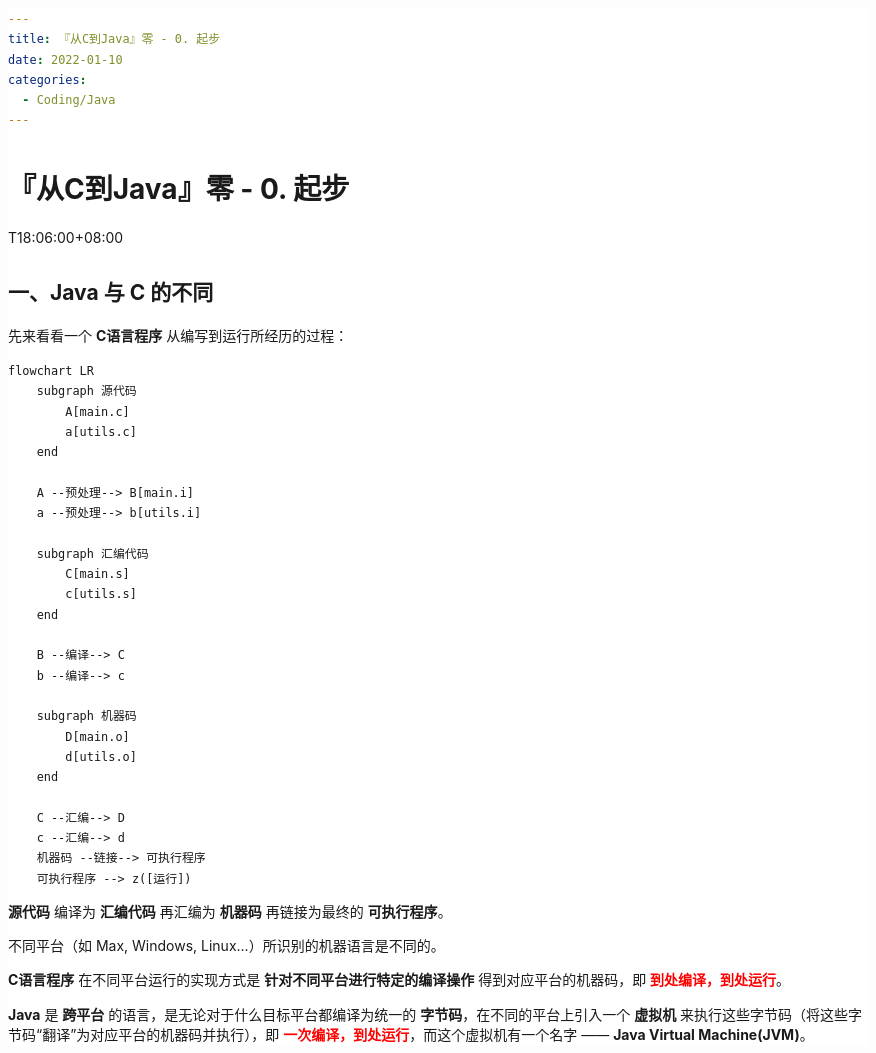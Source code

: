 ```yaml
---
title: 『从C到Java』零 - 0. 起步
date: 2022-01-10
categories:
  - Coding/Java
---
```


# 『从C到Java』零 - 0. 起步

T18:06:00+08:00
## 一、Java 与 C 的不同

先来看看一个 **C语言程序** 从编写到运行所经历的过程：

```mermaid
flowchart LR
	subgraph 源代码
        A[main.c]
        a[utils.c]
    end
  
    A --预处理--> B[main.i]
    a --预处理--> b[utils.i]
  
	subgraph 汇编代码
        C[main.s]
        c[utils.s]
    end
  
    B --编译--> C
    b --编译--> c
  
	subgraph 机器码
        D[main.o]
        d[utils.o]
    end
  
    C --汇编--> D
    c --汇编--> d
	机器码 --链接--> 可执行程序
	可执行程序 --> z([运行])
```

**源代码** 编译为 **汇编代码** 再汇编为 **机器码** 再链接为最终的 **可执行程序**。

不同平台（如 Max, Windows, Linux...）所识别的机器语言是不同的。

**C语言程序** 在不同平台运行的实现方式是 **针对不同平台进行特定的编译操作** 得到对应平台的机器码，即 **<font color="red">到处编译，到处运行</font>**。

**Java** 是 **跨平台** 的语言，是无论对于什么目标平台都编译为统一的 **字节码**，在不同的平台上引入一个 **虚拟机** 来执行这些字节码（将这些字节码“翻译”为对应平台的机器码并执行），即 **<font color="red">一次编译，到处运行</font>**，而这个虚拟机有一个名字 —— **Java Virtual Machine(JVM)**。
